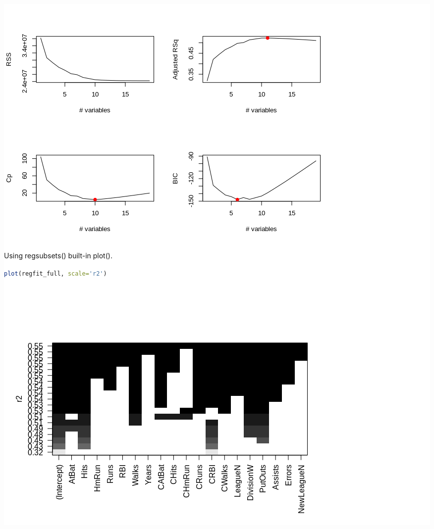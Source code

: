 ![](ch6_lab1_files/figure-markdown_github/unnamed-chunk-8-1.png)

Using regsubsets() built-in plot().

``` r
plot(regfit_full, scale='r2')
```

![](ch6_lab1_files/figure-markdown_github/unnamed-chunk-9-1.png)

